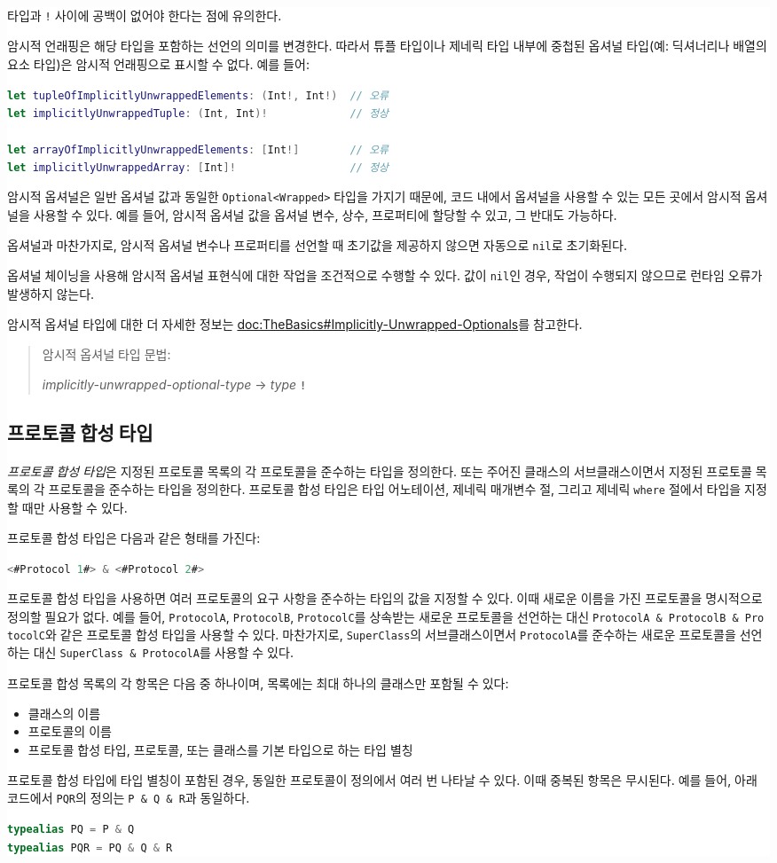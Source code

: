 타입과 `!` 사이에 공백이 없어야 한다는 점에 유의한다.

암시적 언래핑은 해당 타입을 포함하는 선언의 의미를 변경한다. 따라서 튜플 타입이나 제네릭 타입 내부에 중첩된 옵셔널 타입(예: 딕셔너리나 배열의 요소 타입)은 암시적 언래핑으로 표시할 수 없다. 예를 들어:

```swift
let tupleOfImplicitlyUnwrappedElements: (Int!, Int!)  // 오류
let implicitlyUnwrappedTuple: (Int, Int)!             // 정상

let arrayOfImplicitlyUnwrappedElements: [Int!]        // 오류
let implicitlyUnwrappedArray: [Int]!                  // 정상
```

암시적 옵셔널은 일반 옵셔널 값과 동일한 `Optional<Wrapped>` 타입을 가지기 때문에, 코드 내에서 옵셔널을 사용할 수 있는 모든 곳에서 암시적 옵셔널을 사용할 수 있다. 예를 들어, 암시적 옵셔널 값을 옵셔널 변수, 상수, 프로퍼티에 할당할 수 있고, 그 반대도 가능하다.

옵셔널과 마찬가지로, 암시적 옵셔널 변수나 프로퍼티를 선언할 때 초기값을 제공하지 않으면 자동으로 `nil`로 초기화된다.

옵셔널 체이닝을 사용해 암시적 옵셔널 표현식에 대한 작업을 조건적으로 수행할 수 있다. 값이 `nil`인 경우, 작업이 수행되지 않으므로 런타임 오류가 발생하지 않는다.

암시적 옵셔널 타입에 대한 더 자세한 정보는 <doc:TheBasics#Implicitly-Unwrapped-Optionals>를 참고한다.

> 암시적 옵셔널 타입 문법:
>
> *implicitly-unwrapped-optional-type* → *type* **`!`**


## 프로토콜 합성 타입

*프로토콜 합성 타입*은 지정된 프로토콜 목록의 각 프로토콜을 준수하는 타입을 정의한다. 또는 주어진 클래스의 서브클래스이면서 지정된 프로토콜 목록의 각 프로토콜을 준수하는 타입을 정의한다. 프로토콜 합성 타입은 타입 어노테이션, 제네릭 매개변수 절, 그리고 제네릭 `where` 절에서 타입을 지정할 때만 사용할 수 있다.



프로토콜 합성 타입은 다음과 같은 형태를 가진다:

```swift
<#Protocol 1#> & <#Protocol 2#>
```

프로토콜 합성 타입을 사용하면 여러 프로토콜의 요구 사항을 준수하는 타입의 값을 지정할 수 있다. 이때 새로운 이름을 가진 프로토콜을 명시적으로 정의할 필요가 없다. 예를 들어, `ProtocolA`, `ProtocolB`, `ProtocolC`를 상속받는 새로운 프로토콜을 선언하는 대신 `ProtocolA & ProtocolB & ProtocolC`와 같은 프로토콜 합성 타입을 사용할 수 있다. 마찬가지로, `SuperClass`의 서브클래스이면서 `ProtocolA`를 준수하는 새로운 프로토콜을 선언하는 대신 `SuperClass & ProtocolA`를 사용할 수 있다.

프로토콜 합성 목록의 각 항목은 다음 중 하나이며, 목록에는 최대 하나의 클래스만 포함될 수 있다:

- 클래스의 이름
- 프로토콜의 이름
- 프로토콜 합성 타입, 프로토콜, 또는 클래스를 기본 타입으로 하는 타입 별칭

프로토콜 합성 타입에 타입 별칭이 포함된 경우, 동일한 프로토콜이 정의에서 여러 번 나타날 수 있다. 이때 중복된 항목은 무시된다. 예를 들어, 아래 코드에서 `PQR`의 정의는 `P & Q & R`과 동일하다.

```swift
typealias PQ = P & Q
typealias PQR = PQ & Q & R
```


